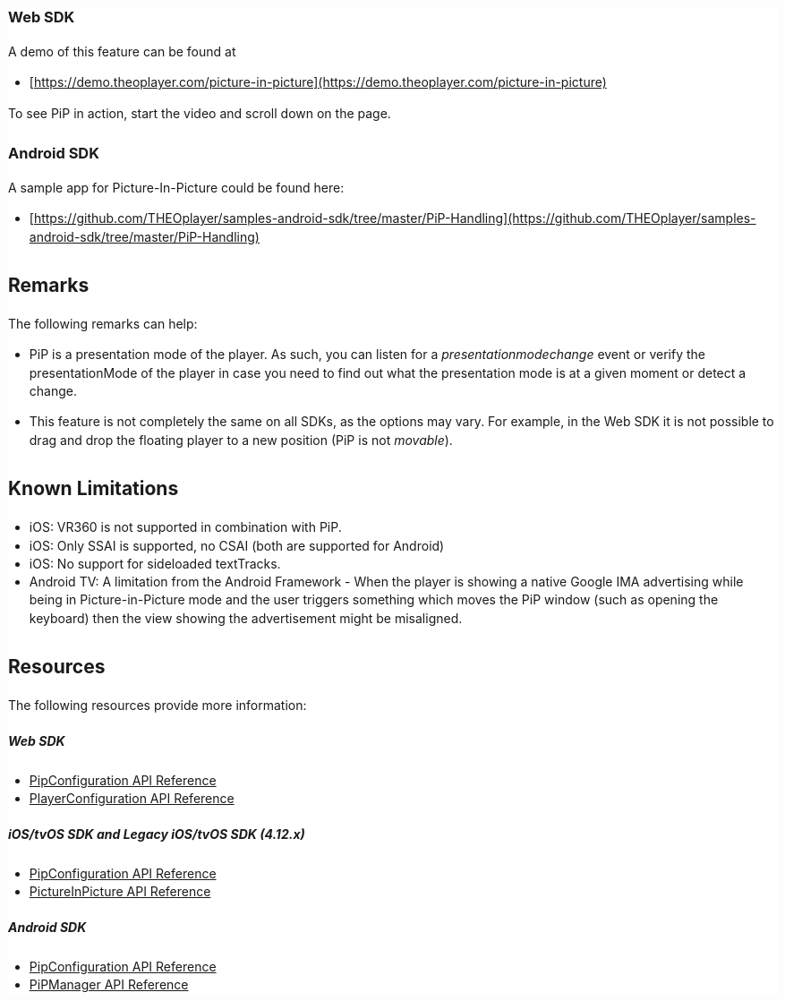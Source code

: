 ### Web SDK

A demo of this feature can be found at

- [https://demo.theoplayer.com/picture-in-picture](https://demo.theoplayer.com/picture-in-picture)

To see PiP in action, start the video and scroll down on the page.

### Android SDK

A sample app for Picture-In-Picture could be found here:

- [https://github.com/THEOplayer/samples-android-sdk/tree/master/PiP-Handling](https://github.com/THEOplayer/samples-android-sdk/tree/master/PiP-Handling)

## Remarks

The following remarks can help:

- PiP is a presentation mode of the player. As such, you can listen for a *presentationmodechange* event or verify the presentationMode of the player in case you need to find out what the presentation mode is at a given moment or detect a change.

- This feature is not completely the same on all SDKs, as the options may vary. For example, in the Web SDK it is not possible to drag and drop the floating player to a new position (PiP is not _movable_).

## Known Limitations

- iOS: VR360 is not supported in combination with PiP.
- iOS: Only SSAI is supported, no CSAI (both are supported for Android)
- iOS: No support for sideloaded textTracks.
- Android TV: A limitation from the Android Framework - When the player is showing a native Google IMA advertising while being in Picture-in-Picture mode and the user triggers something which moves the PiP window (such as opening the keyboard) then the view showing the advertisement might be misaligned.

## Resources

The following resources provide more information:

##### Web SDK

- [PipConfiguration API Reference](pathname:///theoplayer/v6/api-reference/web/interfaces/PiPConfiguration.html)
- [PlayerConfiguration API Reference](pathname:///theoplayer/v6/api-reference/web/interfaces/PlayerConfiguration.html)

##### iOS/tvOS SDK and Legacy iOS/tvOS SDK (4.12.x)

- [PipConfiguration API Reference](pathname:///theoplayer/v6/api-reference/ios/Classes/PiPConfiguration.html)
- [PictureInPicture API Reference](pathname:///theoplayer/v6/api-reference/ios/Protocols/PictureInPicture.html)

##### Android SDK

- [PipConfiguration API Reference](pathname:///theoplayer/v6/api-reference/android/com/theoplayer/android/api/pip/PipConfiguration.Builder.html)
- [PiPManager API Reference](pathname:///theoplayer/v6/api-reference/android/com/theoplayer/android/api/pip/PiPManager.html)
